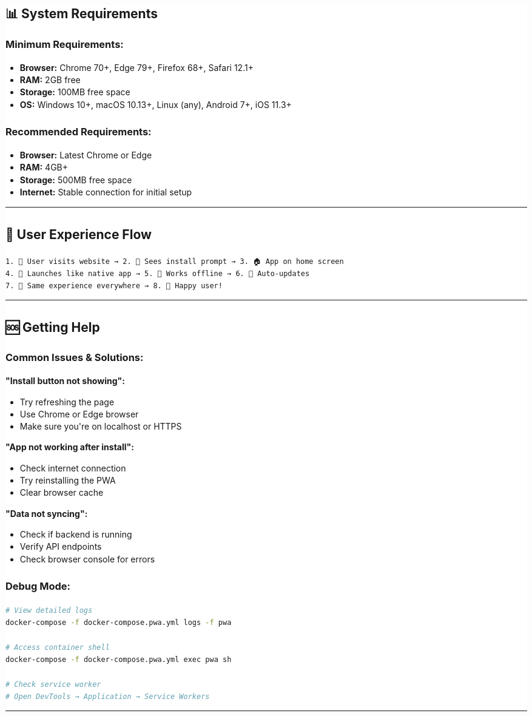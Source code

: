 
## 📊 **System Requirements**

### **Minimum Requirements:**
- **Browser:** Chrome 70+, Edge 79+, Firefox 68+, Safari 12.1+
- **RAM:** 2GB free
- **Storage:** 100MB free space
- **OS:** Windows 10+, macOS 10.13+, Linux (any), Android 7+, iOS 11.3+

### **Recommended Requirements:**
- **Browser:** Latest Chrome or Edge
- **RAM:** 4GB+
- **Storage:** 500MB free space
- **Internet:** Stable connection for initial setup

---

## 🎯 **User Experience Flow**

```
1. 🎯 User visits website → 2. 📱 Sees install prompt → 3. 🏠 App on home screen
4. 🚀 Launches like native app → 5. 💾 Works offline → 6. 🔄 Auto-updates
7. 📱 Same experience everywhere → 8. 🎉 Happy user!
```

---

## 🆘 **Getting Help**

### **Common Issues & Solutions:**

**"Install button not showing":**
- Try refreshing the page
- Use Chrome or Edge browser
- Make sure you're on localhost or HTTPS

**"App not working after install":**
- Check internet connection
- Try reinstalling the PWA
- Clear browser cache

**"Data not syncing":**
- Check if backend is running
- Verify API endpoints
- Check browser console for errors

### **Debug Mode:**
```bash
# View detailed logs
docker-compose -f docker-compose.pwa.yml logs -f pwa

# Access container shell
docker-compose -f docker-compose.pwa.yml exec pwa sh

# Check service worker
# Open DevTools → Application → Service Workers
```

---